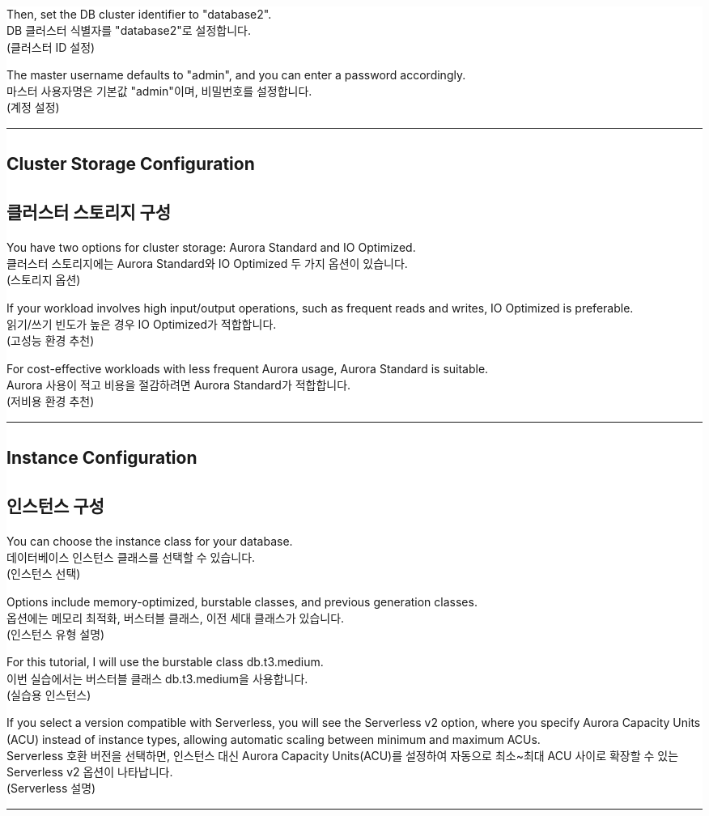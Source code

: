 Then, set the DB cluster identifier to "database2".  
DB 클러스터 식별자를 "database2"로 설정합니다.  
(클러스터 ID 설정)

The master username defaults to "admin", and you can enter a password accordingly.  
마스터 사용자명은 기본값 "admin"이며, 비밀번호를 설정합니다.  
(계정 설정)

---

## Cluster Storage Configuration  
## 클러스터 스토리지 구성  

You have two options for cluster storage: Aurora Standard and IO Optimized.  
클러스터 스토리지에는 Aurora Standard와 IO Optimized 두 가지 옵션이 있습니다.  
(스토리지 옵션)

If your workload involves high input/output operations, such as frequent reads and writes, IO Optimized is preferable.  
읽기/쓰기 빈도가 높은 경우 IO Optimized가 적합합니다.  
(고성능 환경 추천)

For cost-effective workloads with less frequent Aurora usage, Aurora Standard is suitable.  
Aurora 사용이 적고 비용을 절감하려면 Aurora Standard가 적합합니다.  
(저비용 환경 추천)

---

## Instance Configuration  
## 인스턴스 구성  

You can choose the instance class for your database.  
데이터베이스 인스턴스 클래스를 선택할 수 있습니다.  
(인스턴스 선택)

Options include memory-optimized, burstable classes, and previous generation classes.  
옵션에는 메모리 최적화, 버스터블 클래스, 이전 세대 클래스가 있습니다.  
(인스턴스 유형 설명)

For this tutorial, I will use the burstable class db.t3.medium.  
이번 실습에서는 버스터블 클래스 db.t3.medium을 사용합니다.  
(실습용 인스턴스)

If you select a version compatible with Serverless, you will see the Serverless v2 option, where you specify Aurora Capacity Units (ACU) instead of instance types, allowing automatic scaling between minimum and maximum ACUs.  
Serverless 호환 버전을 선택하면, 인스턴스 대신 Aurora Capacity Units(ACU)를 설정하여 자동으로 최소~최대 ACU 사이로 확장할 수 있는 Serverless v2 옵션이 나타납니다.  
(Serverless 설명)

---
